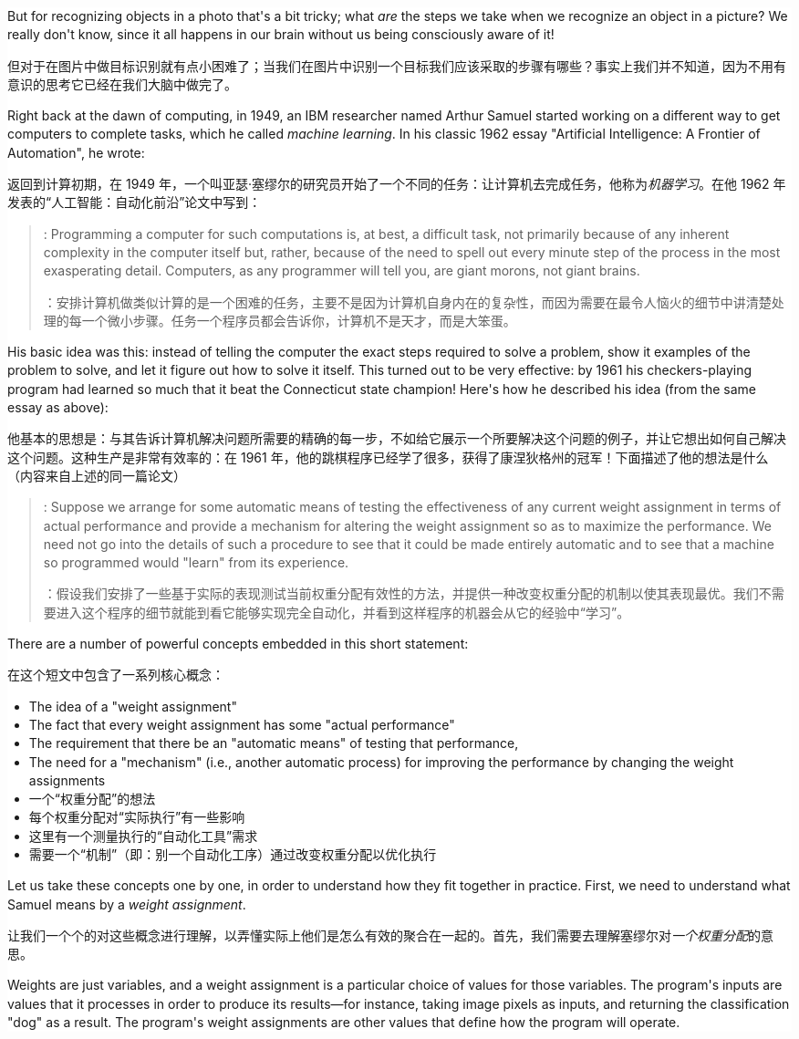 But for recognizing objects in a photo that's a bit tricky; what *are* the steps we take when we recognize an object in a picture? We really don't know, since it all happens in our brain without us being consciously aware of it!

但对于在图片中做目标识别就有点小困难了；当我们在图片中识别一个目标我们应该采取的步骤有哪些？事实上我们并不知道，因为不用有意识的思考它已经在我们大脑中做完了。

Right back at the dawn of computing, in 1949, an IBM researcher named Arthur Samuel started working on a different way to get computers to complete tasks, which he called *machine learning*. In his classic 1962 essay "Artificial Intelligence: A Frontier of Automation", he wrote:

返回到计算初期，在 1949 年，一个叫亚瑟·塞缪尔的研究员开始了一个不同的任务：让计算机去完成任务，他称为*机器学习*。在他 1962 年发表的“人工智能：自动化前沿”论文中写到：

> : Programming a computer for such computations is, at best, a difficult task, not primarily because of any inherent complexity in the computer itself but, rather, because of the need to spell out every minute step of the process in the most exasperating detail. Computers, as any programmer will tell you, are giant morons, not giant brains.
>
> ：安排计算机做类似计算的是一个困难的任务，主要不是因为计算机自身内在的复杂性，而因为需要在最令人恼火的细节中讲清楚处理的每一个微小步骤。任务一个程序员都会告诉你，计算机不是天才，而是大笨蛋。

His basic idea was this: instead of telling the computer the exact steps required to solve a problem, show it examples of the problem to solve, and let it figure out how to solve it itself. This turned out to be very effective: by 1961 his checkers-playing program had learned so much that it beat the Connecticut state champion! Here's how he described his idea (from the same essay as above):

他基本的思想是：与其告诉计算机解决问题所需要的精确的每一步，不如给它展示一个所要解决这个问题的例子，并让它想出如何自己解决这个问题。这种生产是非常有效率的：在 1961 年，他的跳棋程序已经学了很多，获得了康涅狄格州的冠军！下面描述了他的想法是什么（内容来自上述的同一篇论文）

> : Suppose we arrange for some automatic means of testing the effectiveness of any current weight assignment in terms of actual performance and provide a mechanism for altering the weight assignment so as to maximize the performance. We need not go into the details of such a procedure to see that it could be made entirely automatic and to see that a machine so programmed would "learn" from its experience.
>
> ：假设我们安排了一些基于实际的表现测试当前权重分配有效性的方法，并提供一种改变权重分配的机制以使其表现最优。我们不需要进入这个程序的细节就能到看它能够实现完全自动化，并看到这样程序的机器会从它的经验中“学习”。

There are a number of powerful concepts embedded in this short statement:

在这个短文中包含了一系列核心概念：

- The idea of a "weight assignment"
- The fact that every weight assignment has some "actual performance"
- The requirement that there be an "automatic means" of testing that performance,
- The need for a "mechanism" (i.e., another automatic process) for improving the performance by changing the weight assignments
- 一个“权重分配”的想法
- 每个权重分配对“实际执行”有一些影响
- 这里有一个测量执行的“自动化工具”需求
- 需要一个“机制”（即：别一个自动化工序）通过改变权重分配以优化执行

Let us take these concepts one by one, in order to understand how they fit together in practice. First, we need to understand what Samuel means by a *weight assignment*.

让我们一个个的对这些概念进行理解，以弄懂实际上他们是怎么有效的聚合在一起的。首先，我们需要去理解塞缪尔对*一个权重分配*的意思。

Weights are just variables, and a weight assignment is a particular choice of values for those variables. The program's inputs are values that it processes in order to produce its results—for instance, taking image pixels as inputs, and returning the classification "dog" as a result. The program's weight assignments are other values that define how the program will operate.
